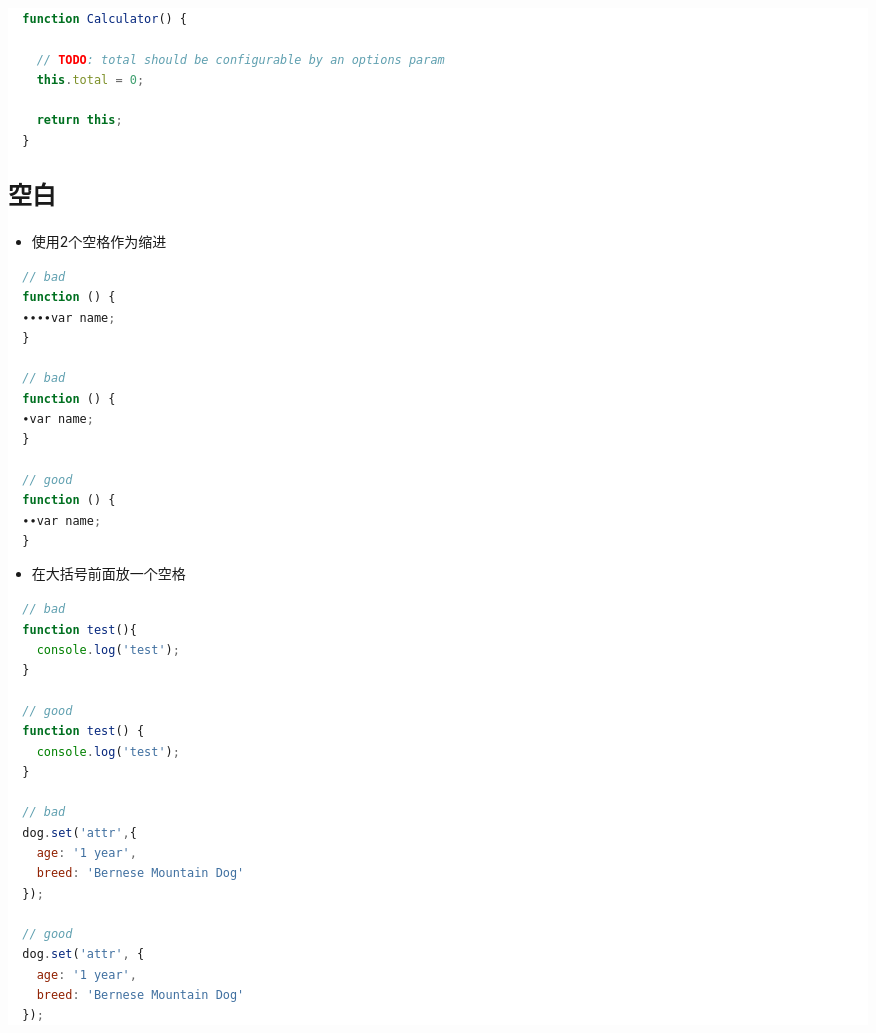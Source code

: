 ```js
  function Calculator() {

    // TODO: total should be configurable by an options param
    this.total = 0;

    return this;
  }
```
<a name="l"><font size=5>空白</font></a>
---------------------------------------------------
* 使用2个空格作为缩进
```js
  // bad
  function () {
  ∙∙∙∙var name;
  }

  // bad
  function () {
  ∙var name;
  }

  // good
  function () {
  ∙∙var name;
  }
```

* 在大括号前面放一个空格

```js
  // bad
  function test(){
    console.log('test');
  }

  // good
  function test() {
    console.log('test');
  }

  // bad
  dog.set('attr',{
    age: '1 year',
    breed: 'Bernese Mountain Dog'
  });

  // good
  dog.set('attr', {
    age: '1 year',
    breed: 'Bernese Mountain Dog'
  });
```
